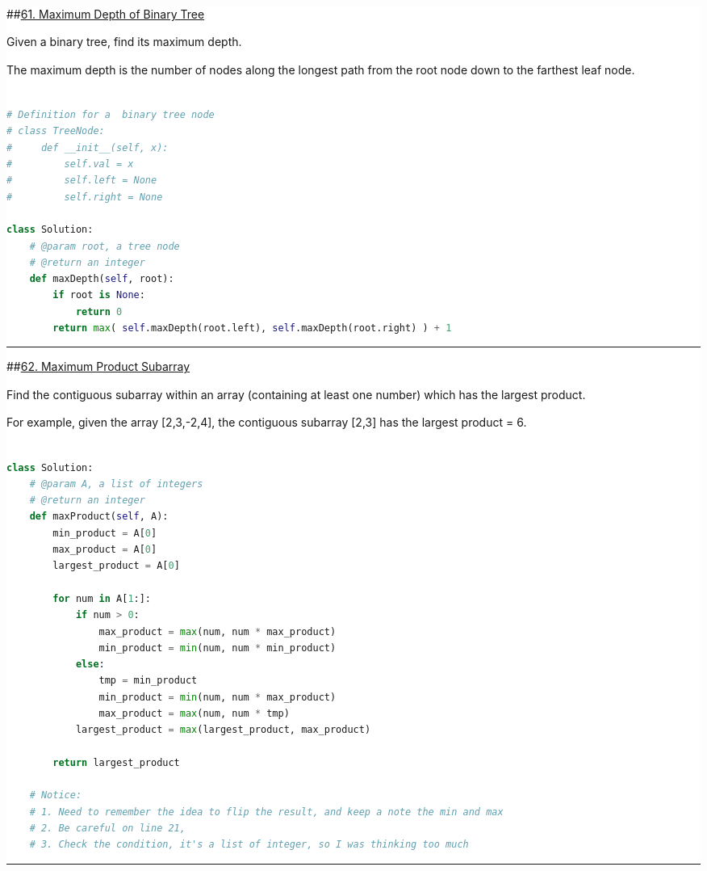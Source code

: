 ##[61. Maximum Depth of Binary Tree](https://oj.leetcode.com/problems/maximum-depth-of-binary-tree/)

Given a binary tree, find its maximum depth.

The maximum depth is the number of nodes along the longest path
from the root node down to the farthest leaf node.

```python

# Definition for a  binary tree node
# class TreeNode:
#     def __init__(self, x):
#         self.val = x
#         self.left = None
#         self.right = None

class Solution:
    # @param root, a tree node
    # @return an integer
    def maxDepth(self, root):
        if root is None:
            return 0
        return max( self.maxDepth(root.left), self.maxDepth(root.right) ) + 1
```
-----

##[62. Maximum Product Subarray](https://oj.leetcode.com/problems/maximum-product-subarray/)

Find the contiguous subarray within an array (containing at least one number) which has the largest product.

For example, given the array [2,3,-2,4],
the contiguous subarray [2,3] has the largest product = 6.

```python

class Solution:
    # @param A, a list of integers
    # @return an integer
    def maxProduct(self, A):
        min_product = A[0]
        max_product = A[0]
        largest_product = A[0]

        for num in A[1:]:
            if num > 0:
                max_product = max(num, num * max_product)
                min_product = min(num, num * min_product)
            else:
                tmp = min_product
                min_product = min(num, num * max_product)
                max_product = max(num, num * tmp)
            largest_product = max(largest_product, max_product)

        return largest_product

    # Notice:
    # 1. Need to remember the idea to flip the result, and keep a note the min and max
    # 2. Be careful on line 21,
    # 3. Check the condition, it's a list of integer, so I was thinking too much
```
-----

